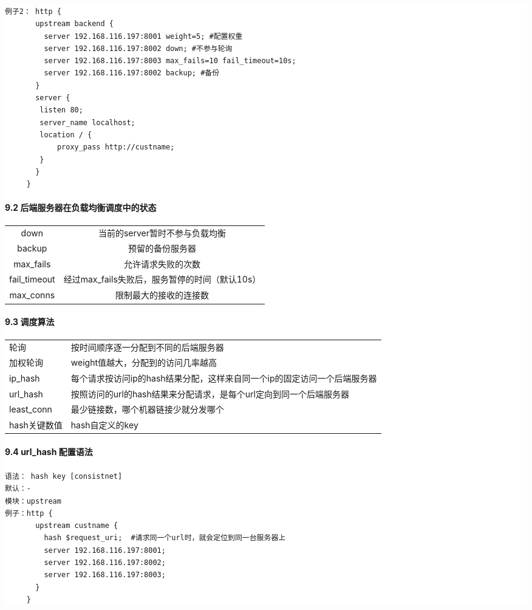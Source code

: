 ```
例子2： http {
	   upstream backend {
	   	 server 192.168.116.197:8001 weight=5; #配置权重
	   	 server 192.168.116.197:8002 down; #不参与轮询
	   	 server 192.168.116.197:8003 max_fails=10 fail_timeout=10s;
	   	 server 192.168.116.197:8002 backup; #备份
	   }
	   server {
	   	listen 80;
	   	server_name localhost;
	   	location / {
	   		proxy_pass http://custname;
	   	}
	   }
	 }
```

#### 9.2 后端服务器在负载均衡调度中的状态

|              |                                                |
| :----------: | :--------------------------------------------: |
|     down     |         当前的server暂时不参与负载均衡         |
|    backup    |                预留的备份服务器                |
|  max_fails   |               允许请求失败的次数               |
| fail_timeout | 经过max_fails失败后，服务暂停的时间（默认10s） |
|  max_conns   |             限制最大的接收的连接数             |

#### 9.3 调度算法

|              |                                                              |
| ------------ | ------------------------------------------------------------ |
| 轮询         | 按时间顺序逐一分配到不同的后端服务器                         |
| 加权轮询     | weight值越大，分配到的访问几率越高                           |
| ip_hash      | 每个请求按访问ip的hash结果分配，这样来自同一个ip的固定访问一个后端服务器 |
| url_hash     | 按照访问的url的hash结果来分配请求，是每个url定向到同一个后端服务器 |
| least_conn   | 最少链接数，哪个机器链接少就分发哪个                         |
| hash关键数值 | hash自定义的key                                              |

#### 9.4 url_hash 配置语法	

```
语法： hash key [consistnet]
默认：-
模块：upstream
例子：http {
	   upstream custname {
	   	 hash $request_uri;  #请求同一个url时，就会定位到同一台服务器上
	   	 server 192.168.116.197:8001;
	   	 server 192.168.116.197:8002;
	   	 server 192.168.116.197:8003;
	   }
	 }
```
